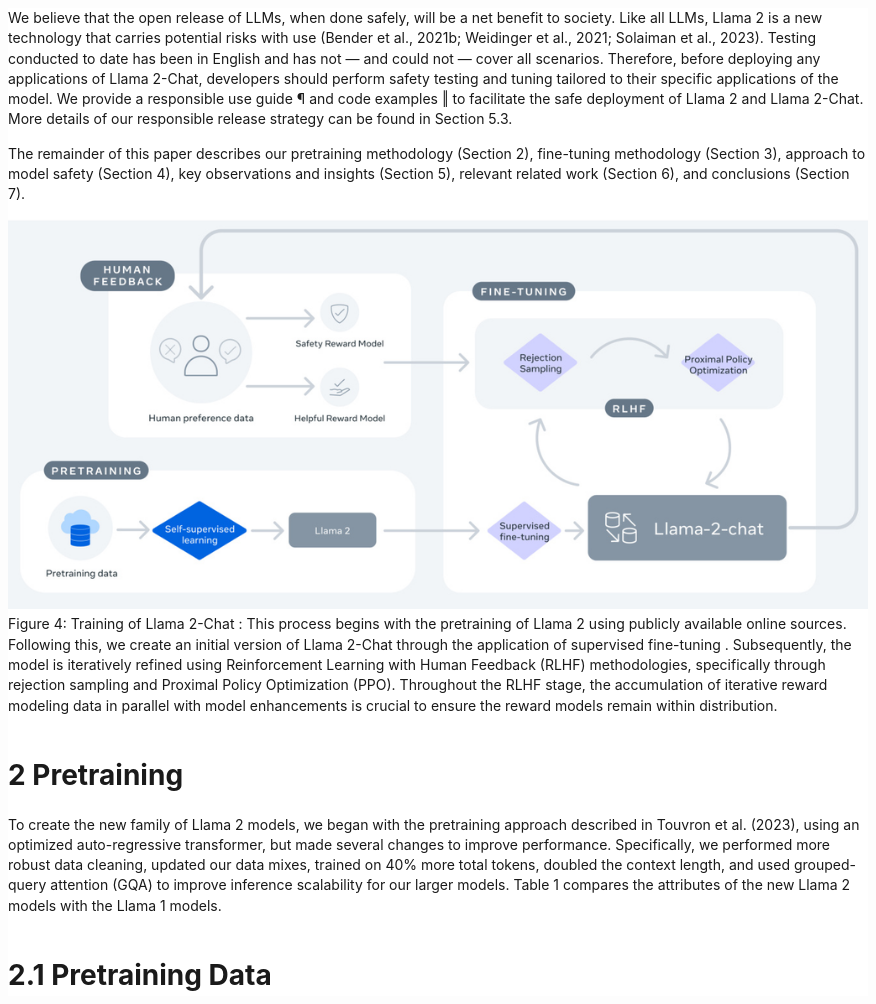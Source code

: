 We believe that the open release of LLMs, when done safely, will be a net benefit to society. Like all LLMs, Llama 2 is a new technology that carries potential risks with use (Bender et al., 2021b; Weidinger et al., 2021; Solaiman et al., 2023). Testing conducted to date has been in English and has not — and could not — cover all scenarios. Therefore, before deploying any applications of Llama 2-Chat, developers should perform safety testing and tuning tailored to their specific applications of the model. We provide a responsible use guide ¶   and code examples ‖   to facilitate the safe deployment of Llama 2 and Llama 2-Chat. More details of our responsible release strategy can be found in Section 5.3.  

The remainder of this paper describes our pretraining methodology (Section 2), fine-tuning methodology (Section 3), approach to model safety (Section 4), key observations and insights (Section 5), relevant related work (Section 6), and conclusions (Section 7).  

![](images/79438a5bcd955a0b091e269ad6d57f12736c571b752b95a9cd4d5ac086593ecf.jpg)  
Figure 4: Training of Llama 2-Chat : This process begins with the  pretraining  of Llama 2 using publicly available online sources. Following this, we create an initial version of Llama 2-Chat through the application of  supervised fine-tuning . Subsequently, the model is iteratively refined using Reinforcement Learning with Human Feedback  (RLHF)  methodologies, specifically through rejection sampling and Proximal Policy Optimization (PPO). Throughout the RLHF stage, the accumulation of  iterative reward modeling data  in parallel with model enhancements is crucial to ensure the reward models remain within distribution.  

# 2 Pretraining  

To create the new family of Llama 2 models, we began with the pretraining approach described in Touvron et al. (2023), using an optimized auto-regressive transformer, but made several changes to improve performance. Specifically, we performed more robust data cleaning, updated our data mixes, trained on  $40\%$   more total tokens, doubled the context length, and used grouped-query attention (GQA) to improve inference scalability for our larger models. Table 1 compares the attributes of the new Llama 2 models with the Llama 1 models.  

# 2.1 Pretraining Data  
